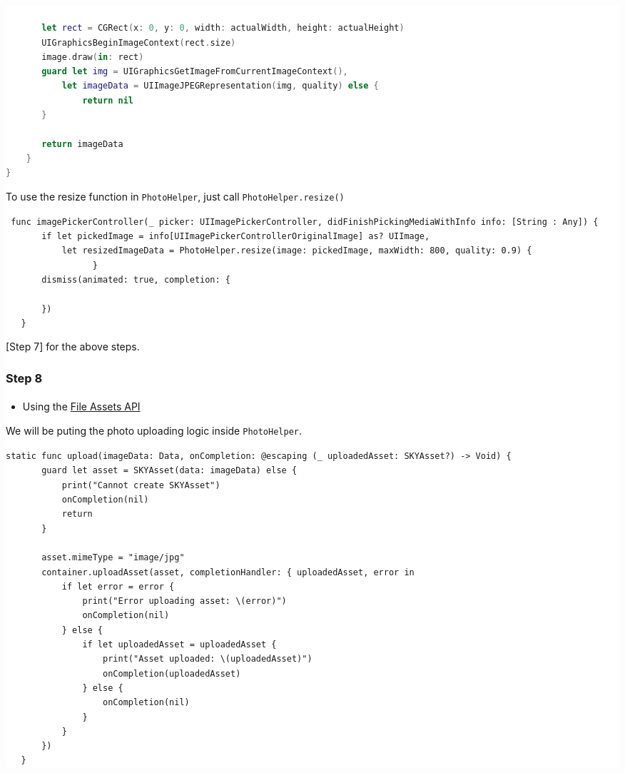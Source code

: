  ```swift

        let rect = CGRect(x: 0, y: 0, width: actualWidth, height: actualHeight)
        UIGraphicsBeginImageContext(rect.size)
        image.draw(in: rect)
        guard let img = UIGraphicsGetImageFromCurrentImageContext(),
            let imageData = UIImageJPEGRepresentation(img, quality) else {
                return nil
        }

        return imageData
     }
 }
 ```

 To use the resize function in `PhotoHelper`, just call `PhotoHelper.resize()`

 ```
  func imagePickerController(_ picker: UIImagePickerController, didFinishPickingMediaWithInfo info: [String : Any]) {
        if let pickedImage = info[UIImagePickerControllerOriginalImage] as? UIImage,
            let resizedImageData = PhotoHelper.resize(image: pickedImage, maxWidth: 800, quality: 0.9) {
                  }
        dismiss(animated: true, completion: {
        
        })
    }
 ```

 [Step 7] for the above steps.
 
 ### Step 8
 
 - Using the [File Assets API](https://docs.skygear.io/guide/cloud-db/data-types/ios/#assets)

 We will be puting the photo uploading logic inside `PhotoHelper`.
 
 ```
 static func upload(imageData: Data, onCompletion: @escaping (_ uploadedAsset: SKYAsset?) -> Void) {
        guard let asset = SKYAsset(data: imageData) else {
            print("Cannot create SKYAsset")
            onCompletion(nil)
            return
        }

        asset.mimeType = "image/jpg"
        container.uploadAsset(asset, completionHandler: { uploadedAsset, error in
            if let error = error {
                print("Error uploading asset: \(error)")
                onCompletion(nil)
            } else {
                if let uploadedAsset = uploadedAsset {
                    print("Asset uploaded: \(uploadedAsset)")
                    onCompletion(uploadedAsset)
                } else {
                    onCompletion(nil)
                }
            }
        })
    }

 ```
